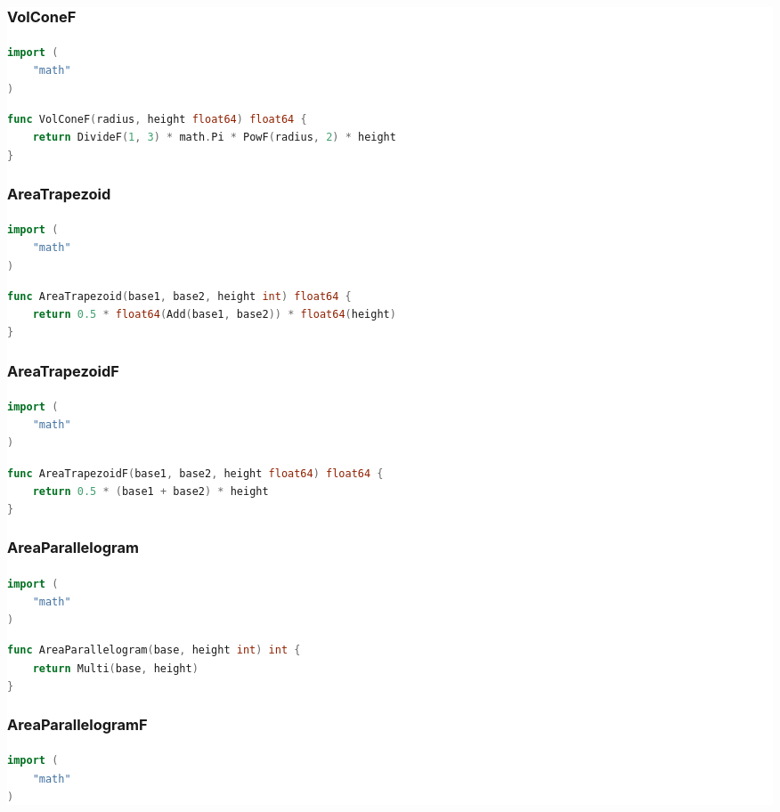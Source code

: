 ### VolConeF
```go
import (
	"math"
)
```

```go
func VolConeF(radius, height float64) float64 {
	return DivideF(1, 3) * math.Pi * PowF(radius, 2) * height
}
```

### AreaTrapezoid
```go
import (
	"math"
)
```

```go
func AreaTrapezoid(base1, base2, height int) float64 {
	return 0.5 * float64(Add(base1, base2)) * float64(height)
}
```

### AreaTrapezoidF
```go
import (
	"math"
)
```

```go
func AreaTrapezoidF(base1, base2, height float64) float64 {
	return 0.5 * (base1 + base2) * height
}
```

### AreaParallelogram
```go
import (
	"math"
)
```

```go
func AreaParallelogram(base, height int) int {
	return Multi(base, height)
}
```

### AreaParallelogramF
```go
import (
	"math"
)
```
